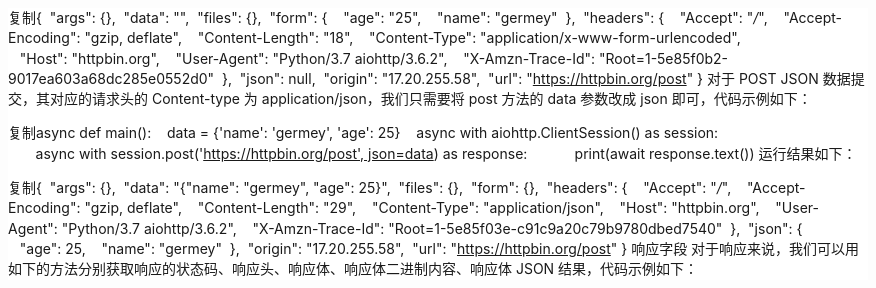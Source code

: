 复制{
 "args": {},
 "data": "",
 "files": {},
 "form": {
   "age": "25",
   "name": "germey"
 },
 "headers": {
   "Accept": "*/*",
   "Accept-Encoding": "gzip, deflate",
   "Content-Length": "18",
   "Content-Type": "application/x-www-form-urlencoded",
   "Host": "httpbin.org",
   "User-Agent": "Python/3.7 aiohttp/3.6.2",
   "X-Amzn-Trace-Id": "Root=1-5e85f0b2-9017ea603a68dc285e0552d0"
 },
 "json": null,
 "origin": "17.20.255.58",
 "url": "https://httpbin.org/post"
}
对于 POST JSON 数据提交，其对应的请求头的 Content-type 为 application/json，我们只需要将 post 方法的 data 参数改成 json 即可，代码示例如下：

复制async def main():
   data = {'name': 'germey', 'age': 25}
   async with aiohttp.ClientSession() as session:
       async with session.post('https://httpbin.org/post', json=data) as response:
           print(await response.text())
运行结果如下：

复制{
 "args": {},
 "data": "{\"name\": \"germey\", \"age\": 25}",
 "files": {},
 "form": {},
 "headers": {
   "Accept": "*/*",
   "Accept-Encoding": "gzip, deflate",
   "Content-Length": "29",
   "Content-Type": "application/json",
   "Host": "httpbin.org",
   "User-Agent": "Python/3.7 aiohttp/3.6.2",
   "X-Amzn-Trace-Id": "Root=1-5e85f03e-c91c9a20c79b9780dbed7540"
 },
 "json": {
   "age": 25,
   "name": "germey"
 },
 "origin": "17.20.255.58",
 "url": "https://httpbin.org/post"
}
响应字段
对于响应来说，我们可以用如下的方法分别获取响应的状态码、响应头、响应体、响应体二进制内容、响应体 JSON 结果，代码示例如下：
